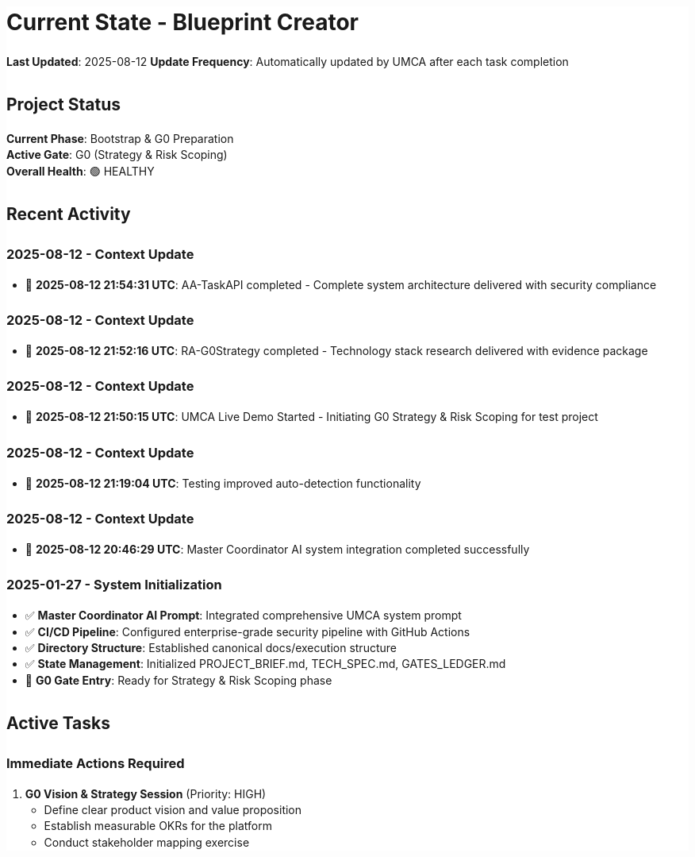 # Current State - Blueprint Creator

**Last Updated**: 2025-08-12
**Update Frequency**: Automatically updated by UMCA after each task completion

## Project Status

**Current Phase**: Bootstrap & G0 Preparation  
**Active Gate**: G0 (Strategy & Risk Scoping)  
**Overall Health**: 🟢 HEALTHY  

## Recent Activity

### 2025-08-12 - Context Update
- 🔄 **2025-08-12 21:54:31 UTC**: AA-TaskAPI completed - Complete system architecture delivered with security compliance


### 2025-08-12 - Context Update
- 🔄 **2025-08-12 21:52:16 UTC**: RA-G0Strategy completed - Technology stack research delivered with evidence package


### 2025-08-12 - Context Update
- 🔄 **2025-08-12 21:50:15 UTC**: UMCA Live Demo Started - Initiating G0 Strategy & Risk Scoping for test project


### 2025-08-12 - Context Update
- 🔄 **2025-08-12 21:19:04 UTC**: Testing improved auto-detection functionality


### 2025-08-12 - Context Update
- 🔄 **2025-08-12 20:46:29 UTC**: Master Coordinator AI system integration completed successfully


### 2025-01-27 - System Initialization
- ✅ **Master Coordinator AI Prompt**: Integrated comprehensive UMCA system prompt
- ✅ **CI/CD Pipeline**: Configured enterprise-grade security pipeline with GitHub Actions
- ✅ **Directory Structure**: Established canonical docs/execution structure
- ✅ **State Management**: Initialized PROJECT_BRIEF.md, TECH_SPEC.md, GATES_LEDGER.md
- 🔄 **G0 Gate Entry**: Ready for Strategy & Risk Scoping phase

## Active Tasks

### Immediate Actions Required
1. **G0 Vision & Strategy Session** (Priority: HIGH)
   - Define clear product vision and value proposition
   - Establish measurable OKRs for the platform
   - Conduct stakeholder mapping exercise

